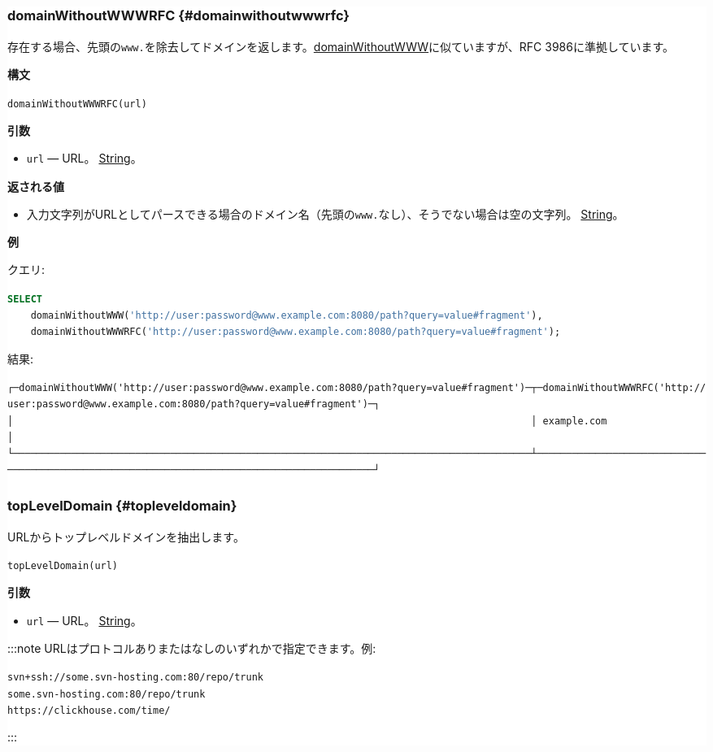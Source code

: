### domainWithoutWWWRFC {#domainwithoutwwwrfc}

存在する場合、先頭の`www.`を除去してドメインを返します。[domainWithoutWWW](#domainwithoutwww)に似ていますが、RFC 3986に準拠しています。

**構文**

```sql
domainWithoutWWWRFC(url)
```

**引数**

- `url` — URL。 [String](../data-types/string.md)。

**返される値**

- 入力文字列がURLとしてパースできる場合のドメイン名（先頭の`www.`なし）、そうでない場合は空の文字列。 [String](../data-types/string.md)。

**例**

クエリ:

```sql
SELECT
    domainWithoutWWW('http://user:password@www.example.com:8080/path?query=value#fragment'),
    domainWithoutWWWRFC('http://user:password@www.example.com:8080/path?query=value#fragment');
```

結果:

```response
┌─domainWithoutWWW('http://user:password@www.example.com:8080/path?query=value#fragment')─┬─domainWithoutWWWRFC('http://user:password@www.example.com:8080/path?query=value#fragment')─┐
│                                                                                         │ example.com                                                                                │
└─────────────────────────────────────────────────────────────────────────────────────────┴────────────────────────────────────────────────────────────────────────────────────────────┘
```

### topLevelDomain {#topleveldomain}

URLからトップレベルドメインを抽出します。

```sql
topLevelDomain(url)
```

**引数**

- `url` — URL。 [String](../../sql-reference/data-types/string.md)。

:::note
URLはプロトコルありまたはなしのいずれかで指定できます。例:

```text
svn+ssh://some.svn-hosting.com:80/repo/trunk
some.svn-hosting.com:80/repo/trunk
https://clickhouse.com/time/
```
:::
